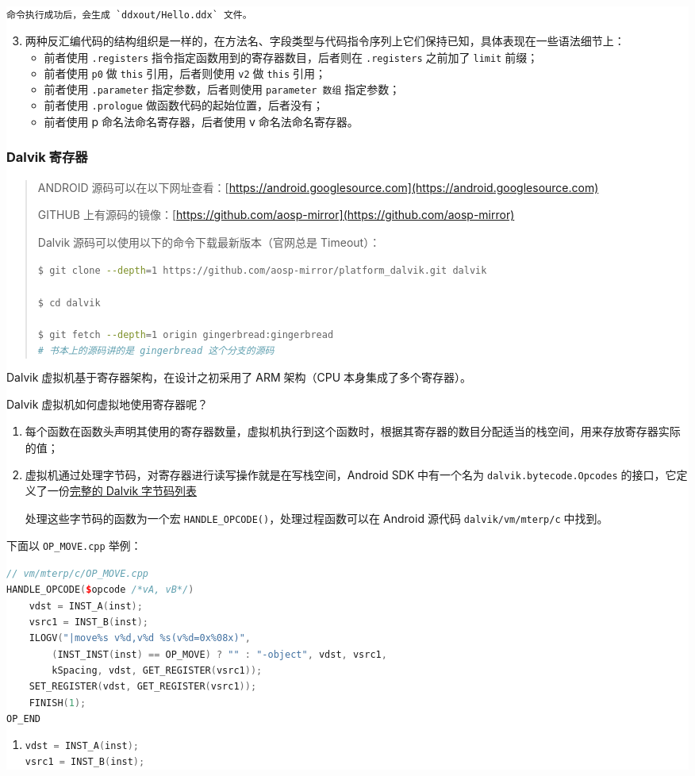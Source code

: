     命令执行成功后，会生成 `ddxout/Hello.ddx` 文件。
3. 两种反汇编代码的结构组织是一样的，在方法名、字段类型与代码指令序列上它们保持已知，具体表现在一些语法细节上：
   * 前者使用 `.registers` 指令指定函数用到的寄存器数目，后者则在 `.registers` 之前加了 `limit` 前缀；
   * 前者使用 `p0` 做 `this` 引用，后者则使用 `v2` 做 `this` 引用；
   * 前者使用 `.parameter` 指定参数，后者则使用 `parameter 数组` 指定参数；
   * 前者使用 `.prologue` 做函数代码的起始位置，后者没有；
   * 前者使用 p 命名法命名寄存器，后者使用 v 命名法命名寄存器。

### Dalvik 寄存器

> ANDROID 源码可以在以下网址查看：[https://android.googlesource.com](https://android.googlesource.com)
>
> GITHUB 上有源码的镜像：[https://github.com/aosp-mirror](https://github.com/aosp-mirror)
>
> Dalvik 源码可以使用以下的命令下载最新版本（官网总是 Timeout）：
>
> ```bash
> $ git clone --depth=1 https://github.com/aosp-mirror/platform_dalvik.git dalvik
>
> $ cd dalvik
>
> $ git fetch --depth=1 origin gingerbread:gingerbread
> # 书本上的源码讲的是 gingerbread 这个分支的源码
> ```

Dalvik 虚拟机基于寄存器架构，在设计之初采用了 ARM 架构（CPU 本身集成了多个寄存器）。

Dalvik 虚拟机如何虚拟地使用寄存器呢？

1. 每个函数在函数头声明其使用的寄存器数量，虚拟机执行到这个函数时，根据其寄存器的数目分配适当的栈空间，用来存放寄存器实际的值；
2.  虚拟机通过处理字节码，对寄存器进行读写操作就是在写栈空间，Android SDK 中有一个名为 `dalvik.bytecode.Opcodes` 的接口，它定义了一份[完整的 Dalvik 字节码列表](https://developer.android.com/reference/dalvik/bytecode/Opcodes)

    处理这些字节码的函数为一个宏 `HANDLE_OPCODE()`，处理过程函数可以在 Android 源代码 `dalvik/vm/mterp/c` 中找到。

下面以 `OP_MOVE.cpp` 举例：

```cpp
// vm/mterp/c/OP_MOVE.cpp
HANDLE_OPCODE($opcode /*vA, vB*/)
    vdst = INST_A(inst);
    vsrc1 = INST_B(inst);
    ILOGV("|move%s v%d,v%d %s(v%d=0x%08x)",
        (INST_INST(inst) == OP_MOVE) ? "" : "-object", vdst, vsrc1,
        kSpacing, vdst, GET_REGISTER(vsrc1));
    SET_REGISTER(vdst, GET_REGISTER(vsrc1));
    FINISH(1);
OP_END
```

1.  ```cpp
    vdst = INST_A(inst);
    vsrc1 = INST_B(inst);
    ```
